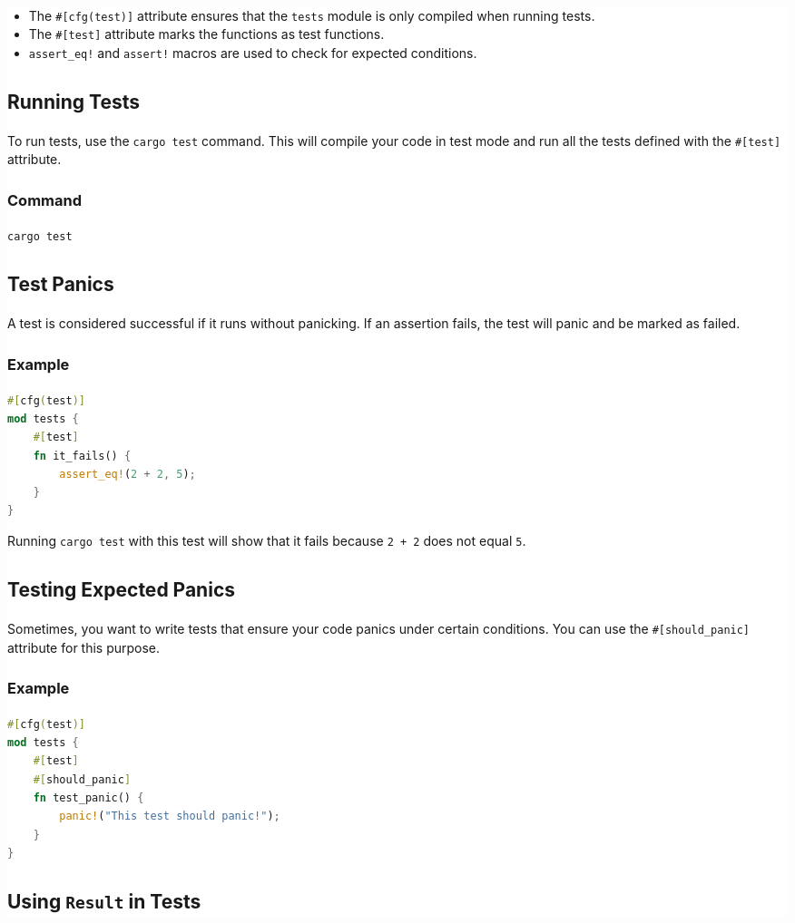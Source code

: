 - The `#[cfg(test)]` attribute ensures that the `tests` module is only compiled when running tests.
- The `#[test]` attribute marks the functions as test functions.
- `assert_eq!` and `assert!` macros are used to check for expected conditions.

## Running Tests

To run tests, use the `cargo test` command. This will compile your code in test mode and run all the tests defined with the `#[test]` attribute.

### Command

```sh
cargo test
```

## Test Panics

A test is considered successful if it runs without panicking. If an assertion fails, the test will panic and be marked as failed.

### Example

```rust
#[cfg(test)]
mod tests {
    #[test]
    fn it_fails() {
        assert_eq!(2 + 2, 5);
    }
}
```

Running `cargo test` with this test will show that it fails because `2 + 2` does not equal `5`.

## Testing Expected Panics

Sometimes, you want to write tests that ensure your code panics under certain conditions. You can use the `#[should_panic]` attribute for this purpose.

### Example

```rust
#[cfg(test)]
mod tests {
    #[test]
    #[should_panic]
    fn test_panic() {
        panic!("This test should panic!");
    }
}
```

## Using `Result` in Tests
